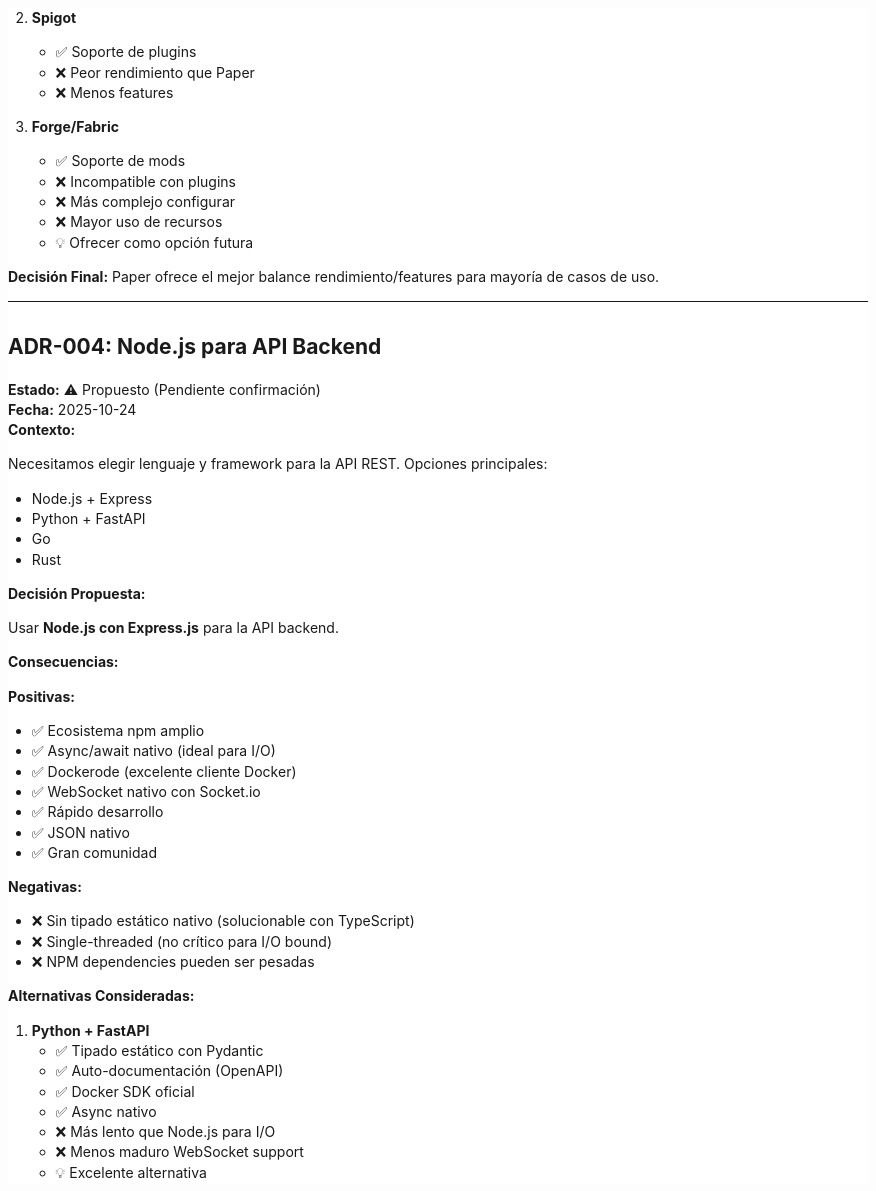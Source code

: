 2. **Spigot**
   - ✅ Soporte de plugins
   - ❌ Peor rendimiento que Paper
   - ❌ Menos features

3. **Forge/Fabric**
   - ✅ Soporte de mods
   - ❌ Incompatible con plugins
   - ❌ Más complejo configurar
   - ❌ Mayor uso de recursos
   - 💡 Ofrecer como opción futura

**Decisión Final:** Paper ofrece el mejor balance rendimiento/features para mayoría de casos de uso.

---

## ADR-004: Node.js para API Backend

**Estado:** ⚠️ Propuesto (Pendiente confirmación)  
**Fecha:** 2025-10-24  
**Contexto:**

Necesitamos elegir lenguaje y framework para la API REST. Opciones principales:
- Node.js + Express
- Python + FastAPI
- Go
- Rust

**Decisión Propuesta:**

Usar **Node.js con Express.js** para la API backend.

**Consecuencias:**

**Positivas:**
- ✅ Ecosistema npm amplio
- ✅ Async/await nativo (ideal para I/O)
- ✅ Dockerode (excelente cliente Docker)
- ✅ WebSocket nativo con Socket.io
- ✅ Rápido desarrollo
- ✅ JSON nativo
- ✅ Gran comunidad

**Negativas:**
- ❌ Sin tipado estático nativo (solucionable con TypeScript)
- ❌ Single-threaded (no crítico para I/O bound)
- ❌ NPM dependencies pueden ser pesadas

**Alternativas Consideradas:**

1. **Python + FastAPI**
   - ✅ Tipado estático con Pydantic
   - ✅ Auto-documentación (OpenAPI)
   - ✅ Docker SDK oficial
   - ✅ Async nativo
   - ❌ Más lento que Node.js para I/O
   - ❌ Menos maduro WebSocket support
   - 💡 Excelente alternativa
